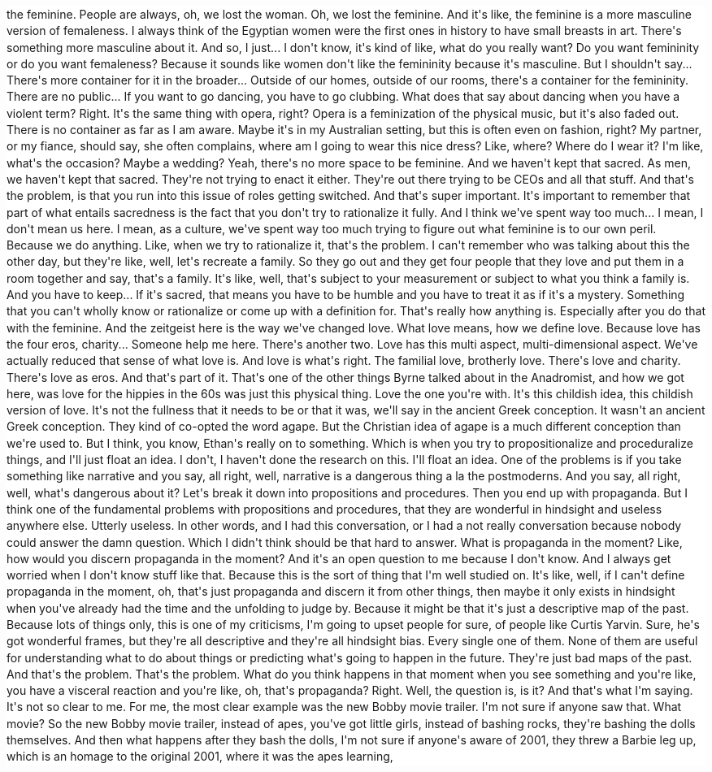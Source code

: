 the feminine. People are always, oh, we lost the woman. Oh, we lost the feminine. And it's like, the feminine is a more masculine version of femaleness. I always think of the Egyptian women were the first ones in history to have small breasts in art. There's something more masculine about it. And so, I just... I don't know, it's kind of like, what do you really want? Do you want femininity or do you want femaleness? Because it sounds like women don't like the femininity because it's masculine. But I shouldn't say... There's more container for it in the broader... Outside of our homes, outside of our rooms, there's a container for the femininity. There are no public... If you want to go dancing, you have to go clubbing. What does that say about dancing when you have a violent term? Right. It's the same thing with opera, right? Opera is a feminization of the physical music, but it's also faded out. There is no container as far as I am aware. Maybe it's in my Australian setting, but this is often even on fashion, right? My partner, or my fiance, should say, she often complains, where am I going to wear this nice dress? Like, where? Where do I wear it? I'm like, what's the occasion? Maybe a wedding? Yeah, there's no more space to be feminine. And we haven't kept that sacred. As men, we haven't kept that sacred. They're not trying to enact it either. They're out there trying to be CEOs and all that stuff. And that's the problem, is that you run into this issue of roles getting switched. And that's super important. It's important to remember that part of what entails sacredness is the fact that you don't try to rationalize it fully. And I think we've spent way too much... I mean, I don't mean us here. I mean, as a culture, we've spent way too much trying to figure out what feminine is to our own peril. Because we do anything. Like, when we try to rationalize it, that's the problem. I can't remember who was talking about this the other day, but they're like, well, let's recreate a family. So they go out and they get four people that they love and put them in a room together and say, that's a family. It's like, well, that's subject to your measurement or subject to what you think a family is. And you have to keep... If it's sacred, that means you have to be humble and you have to treat it as if it's a mystery. Something that you can't wholly know or rationalize or come up with a definition for. That's really how anything is. Especially after you do that with the feminine. And the zeitgeist here is the way we've changed love. What love means, how we define love. Because love has the four eros, charity... Someone help me here. There's another two. Love has this multi aspect, multi-dimensional aspect. We've actually reduced that sense of what love is. And love is what's right. The familial love, brotherly love. There's love and charity. There's love as eros. And that's part of it. That's one of the other things Byrne talked about in the Anadromist, and how we got here, was love for the hippies in the 60s was just this physical thing. Love the one you're with. It's this childish idea, this childish version of love. It's not the fullness that it needs to be or that it was, we'll say in the ancient Greek conception. It wasn't an ancient Greek conception. They kind of co-opted the word agape. But the Christian idea of agape is a much different conception than we're used to. But I think, you know, Ethan's really on to something. Which is when you try to propositionalize and proceduralize things, and I'll just float an idea. I don't, I haven't done the research on this. I'll float an idea. One of the problems is if you take something like narrative and you say, all right, well, narrative is a dangerous thing a la the postmoderns. And you say, all right, well, what's dangerous about it? Let's break it down into propositions and procedures. Then you end up with propaganda. But I think one of the fundamental problems with propositions and procedures, that they are wonderful in hindsight and useless anywhere else. Utterly useless. In other words, and I had this conversation, or I had a not really conversation because nobody could answer the damn question. Which I didn't think should be that hard to answer. What is propaganda in the moment? Like, how would you discern propaganda in the moment? And it's an open question to me because I don't know. And I always get worried when I don't know stuff like that. Because this is the sort of thing that I'm well studied on. It's like, well, if I can't define propaganda in the moment, oh, that's just propaganda and discern it from other things, then maybe it only exists in hindsight when you've already had the time and the unfolding to judge by. Because it might be that it's just a descriptive map of the past. Because lots of things only, this is one of my criticisms, I'm going to upset people for sure, of people like Curtis Yarvin. Sure, he's got wonderful frames, but they're all descriptive and they're all hindsight bias. Every single one of them. None of them are useful for understanding what to do about things or predicting what's going to happen in the future. They're just bad maps of the past. And that's the problem. That's the problem. What do you think happens in that moment when you see something and you're like, you have a visceral reaction and you're like, oh, that's propaganda? Right. Well, the question is, is it? And that's what I'm saying. It's not so clear to me. For me, the most clear example was the new Bobby movie trailer. I'm not sure if anyone saw that. What movie? So the new Bobby movie trailer, instead of apes, you've got little girls, instead of bashing rocks, they're bashing the dolls themselves. And then what happens after they bash the dolls, I'm not sure if anyone's aware of 2001, they threw a Barbie leg up, which is an homage to the original 2001, where it was the apes learning,